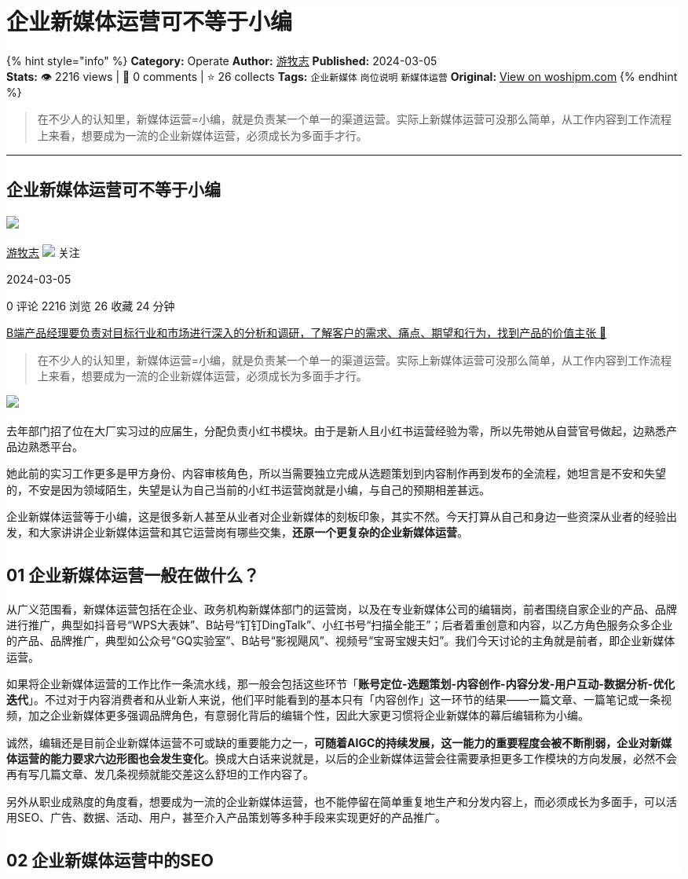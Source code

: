 # 企业新媒体运营可不等于小编
{% hint style="info" %}
**Category:** Operate
**Author:** [游牧志](https://www.woshipm.com/u/681495)
**Published:** 2024-03-05  
**Stats:** 👁️ 2216 views | 💬 0 comments | ⭐ 26 collects
**Tags:** `企业新媒体` `岗位说明` `新媒体运营`
**Original:** [View on woshipm.com](https://www.woshipm.com/operate/6003137.html)
{% endhint %}
> 在不少人的认知里，新媒体运营=小编，就是负责某一个单一的渠道运营。实际上新媒体运营可没那么简单，从工作内容到工作流程上来看，想要成为一流的企业新媒体运营，必须成长为多面手才行。

---

## 企业新媒体运营可不等于小编

[![](https://static.woshipm.com/APP_U_202010_20201011132438_9411.jpeg?imageView2/1/w/72/h/72/q/100)](https://www.woshipm.com/u/681495)

[游牧志](https://www.woshipm.com/u/681495) ![](https://static.woshipm.com/tag/1121_1@2x.png) 关注

2024-03-05

0 评论 2216 浏览 26 收藏 24 分钟

[B端产品经理要负责对目标行业和市场进行深入的分析和调研，了解客户的需求、痛点、期望和行为，找到产品的价值主张 🔗](https://ke.qidianla.com/courses/bcpm)

> 在不少人的认知里，新媒体运营=小编，就是负责某一个单一的渠道运营。实际上新媒体运营可没那么简单，从工作内容到工作流程上来看，想要成为一流的企业新媒体运营，必须成长为多面手才行。

![](https://image.woshipm.com/2023/04/14/8e87b284-da8e-11ed-9503-00163e0b5ff3.jpg)

去年部门招了位在大厂实习过的应届生，分配负责小红书模块。由于是新人且小红书运营经验为零，所以先带她从自营官号做起，边熟悉产品边熟悉平台。

她此前的实习工作更多是甲方身份、内容审核角色，所以当需要独立完成从选题策划到内容制作再到发布的全流程，她坦言是不安和失望的，不安是因为领域陌生，失望是认为自己当前的小红书运营岗就是小编，与自己的预期相差甚远。

企业新媒体运营等于小编，这是很多新人甚至从业者对企业新媒体的刻板印象，其实不然。今天打算从自己和身边一些资深从业者的经验出发，和大家讲讲企业新媒体运营和其它运营岗有哪些交集，**还原一个更复杂的企业新媒体运营**。

## 01 企业新媒体运营一般在做什么？

从广义范围看，新媒体运营包括在企业、政务机构新媒体部门的运营岗，以及在专业新媒体公司的编辑岗，前者围绕自家企业的产品、品牌进行推广，典型如抖音号“WPS大表妹”、B站号“钉钉DingTalk”、小红书号“扫描全能王”；后者着重创意和内容，以乙方角色服务众多企业的产品、品牌推广，典型如公众号“GQ实验室”、B站号“影视飓风”、视频号“宝哥宝嫂夫妇”。我们今天讨论的主角就是前者，即企业新媒体运营。

如果将企业新媒体运营的工作比作一条流水线，那一般会包括这些环节「**账号定位-选题策划-内容创作-内容分发-用户互动-数据分析-优化迭代**」。不过对于内容消费者和从业新人来说，他们平时能看到的基本只有「内容创作」这一环节的结果——一篇文章、一篇笔记或一条视频，加之企业新媒体更多强调品牌角色，有意弱化背后的编辑个性，因此大家更习惯将企业新媒体的幕后编辑称为小编。

诚然，编辑还是目前企业新媒体运营不可或缺的重要能力之一，**可随着AIGC的持续发展，这一能力的重要程度会被不断削弱，企业对新媒体运营的能力要求六边形图也会发生变化**。换成大白话来说就是，以后的企业新媒体运营会往需要承担更多工作模块的方向发展，必然不会再有写几篇文章、发几条视频就能交差这么舒坦的工作内容了。

另外从职业成熟度的角度看，想要成为一流的企业新媒体运营，也不能停留在简单重复地生产和分发内容上，而必须成长为多面手，可以活用SEO、广告、数据、活动、用户，甚至介入产品策划等多种手段来实现更好的产品推广。

## 02 企业新媒体运营中的SEO
